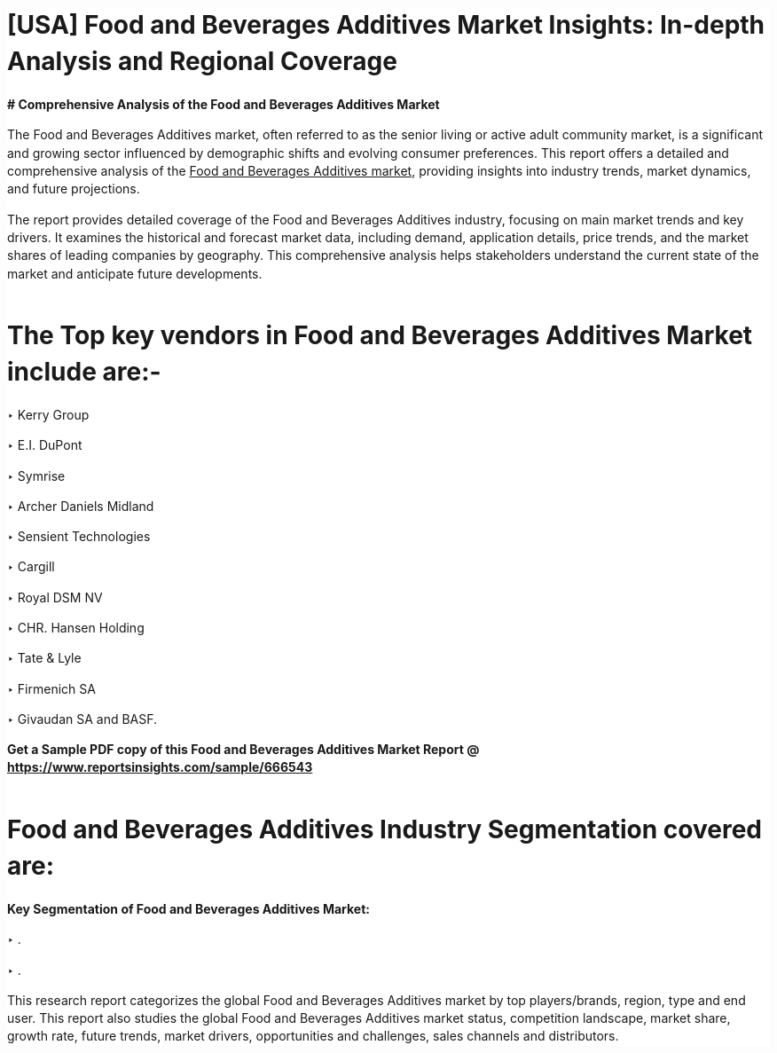 # [USA] Food and Beverages Additives Market Insights: In-depth Analysis and Regional Coverage

<strong># Comprehensive Analysis of the Food and Beverages Additives Market</strong>

The Food and Beverages Additives market, often referred to as the senior living or active adult community market, is a significant and growing sector influenced by demographic shifts and evolving consumer preferences. This report offers a detailed and comprehensive analysis of the <a href=https://www.reportsinsights.com/sample/666543>Food and Beverages Additives market</a>, providing insights into industry trends, market dynamics, and future projections.

The report provides detailed coverage of the Food and Beverages Additives industry, focusing on main market trends and key drivers. It examines the historical and forecast market data, including demand, application details, price trends, and the market shares of leading companies by geography. This comprehensive analysis helps stakeholders understand the current state of the market and anticipate future developments.

# <strong>The Top key vendors in Food and Beverages Additives Market include are:- </strong>

‣ Kerry Group

‣ E.I. DuPont

‣ Symrise

‣ Archer Daniels Midland

‣ Sensient Technologies

‣ Cargill

‣ Royal DSM NV

‣ CHR. Hansen Holding

‣ Tate & Lyle

‣ Firmenich SA

‣ Givaudan SA and BASF.

<strong>Get a Sample PDF copy of this Food and Beverages Additives Market Report </strong><strong>@ <a href=https://www.reportsinsights.com/sample/666543 style=color:#0000ff;>https://www.reportsinsights.com/sample/666543</a> </strong>

# <strong>Food and Beverages Additives Industry Segmentation covered are:</strong>

<strong>Key Segmentation of Food and Beverages Additives Market:</strong> 

‣ .

‣ .

This research report categorizes the global Food and Beverages Additives market by top players/brands, region, type and end user. This report also studies the global Food and Beverages Additives market status, competition landscape, market share, growth rate, future trends, market drivers, opportunities and challenges, sales channels and distributors.
